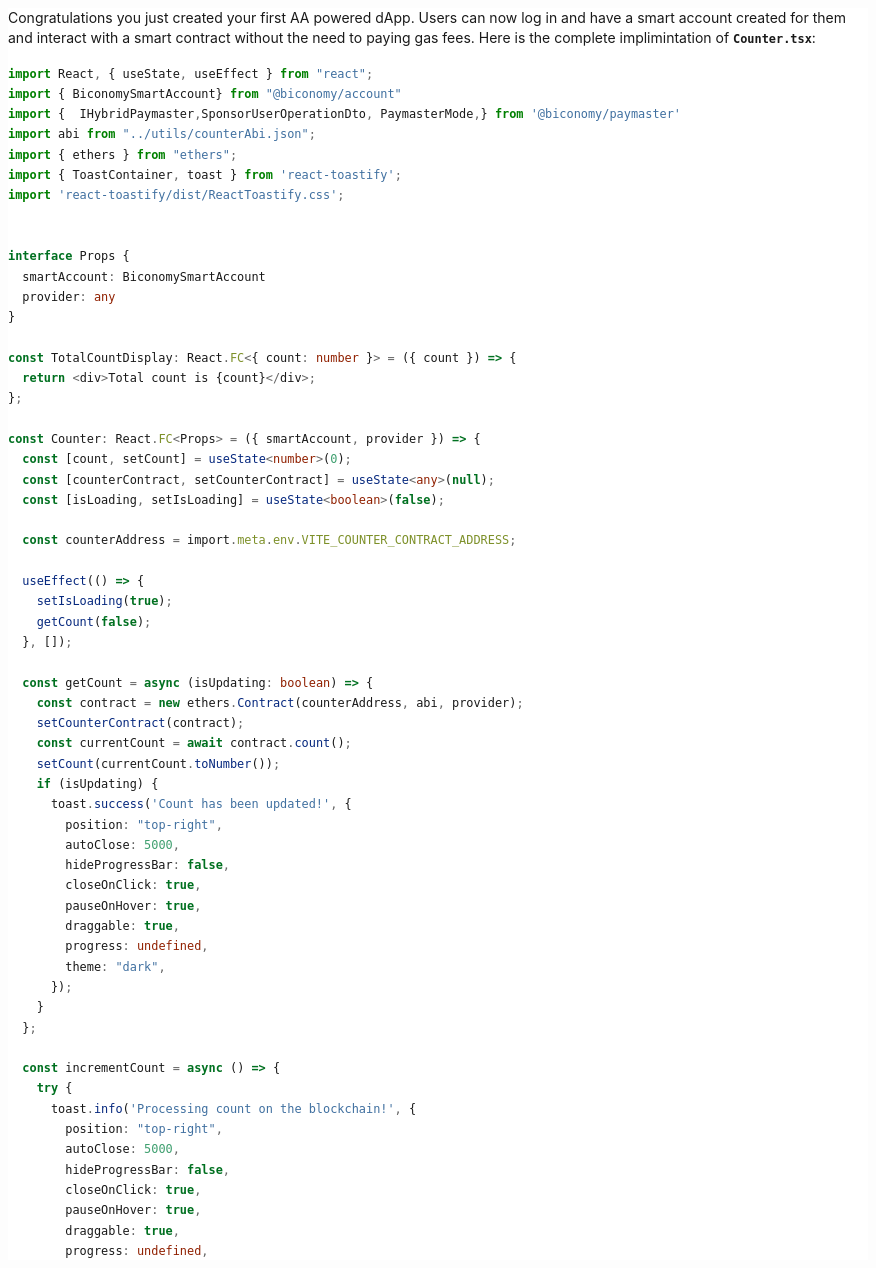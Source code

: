 Congratulations you just created your first AA powered dApp. Users can now log in and have a smart account created for them and interact with a smart contract without the need to paying gas fees. Here is the complete implimintation of **`Counter.tsx`**:

```ts
import React, { useState, useEffect } from "react";
import { BiconomySmartAccount} from "@biconomy/account"
import {  IHybridPaymaster,SponsorUserOperationDto, PaymasterMode,} from '@biconomy/paymaster'
import abi from "../utils/counterAbi.json";
import { ethers } from "ethers";
import { ToastContainer, toast } from 'react-toastify';
import 'react-toastify/dist/ReactToastify.css';


interface Props {
  smartAccount: BiconomySmartAccount
  provider: any
}

const TotalCountDisplay: React.FC<{ count: number }> = ({ count }) => {
  return <div>Total count is {count}</div>;
};

const Counter: React.FC<Props> = ({ smartAccount, provider }) => {
  const [count, setCount] = useState<number>(0);
  const [counterContract, setCounterContract] = useState<any>(null);
  const [isLoading, setIsLoading] = useState<boolean>(false);

  const counterAddress = import.meta.env.VITE_COUNTER_CONTRACT_ADDRESS;

  useEffect(() => {
    setIsLoading(true);
    getCount(false);
  }, []);

  const getCount = async (isUpdating: boolean) => {
    const contract = new ethers.Contract(counterAddress, abi, provider);
    setCounterContract(contract);
    const currentCount = await contract.count();
    setCount(currentCount.toNumber());
    if (isUpdating) {
      toast.success('Count has been updated!', {
        position: "top-right",
        autoClose: 5000,
        hideProgressBar: false,
        closeOnClick: true,
        pauseOnHover: true,
        draggable: true,
        progress: undefined,
        theme: "dark",
      });
    }
  };

  const incrementCount = async () => {
    try {
      toast.info('Processing count on the blockchain!', {
        position: "top-right",
        autoClose: 5000,
        hideProgressBar: false,
        closeOnClick: true,
        pauseOnHover: true,
        draggable: true,
        progress: undefined,
```
